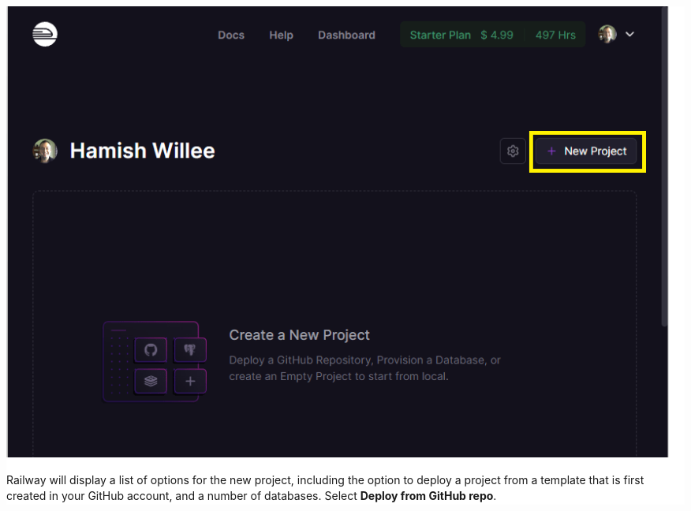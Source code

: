 ![Railway website dashboard showing new project button](railway_new_project_button.png)

Railway will display a list of options for the new project, including the option to deploy a project from a template that is first created in your GitHub account, and a number of databases.
Select **Deploy from GitHub repo**.
